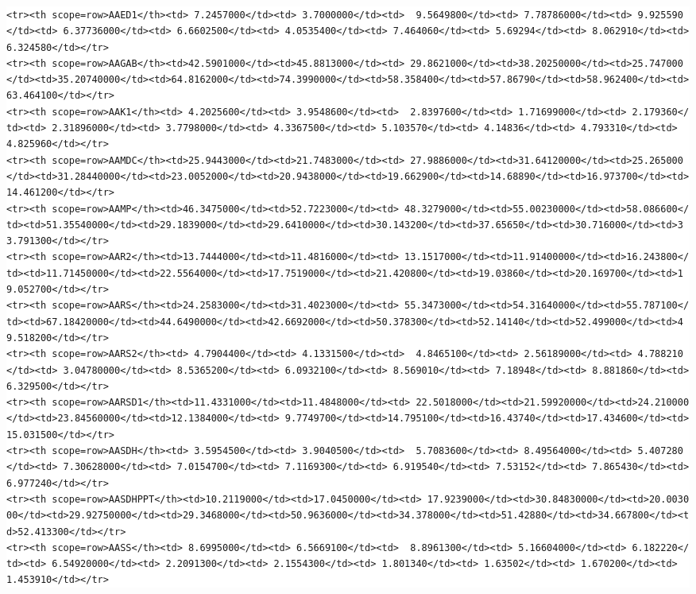 	<tr><th scope=row>AAED1</th><td> 7.2457000</td><td> 3.7000000</td><td>  9.5649800</td><td> 7.78786000</td><td> 9.925590</td><td> 6.37736000</td><td> 6.6602500</td><td> 4.0535400</td><td> 7.464060</td><td> 5.69294</td><td> 8.062910</td><td> 6.324580</td></tr>
	<tr><th scope=row>AAGAB</th><td>42.5901000</td><td>45.8813000</td><td> 29.8621000</td><td>38.20250000</td><td>25.747000</td><td>35.20740000</td><td>64.8162000</td><td>74.3990000</td><td>58.358400</td><td>57.86790</td><td>58.962400</td><td>63.464100</td></tr>
	<tr><th scope=row>AAK1</th><td> 4.2025600</td><td> 3.9548600</td><td>  2.8397600</td><td> 1.71699000</td><td> 2.179360</td><td> 2.31896000</td><td> 3.7798000</td><td> 4.3367500</td><td> 5.103570</td><td> 4.14836</td><td> 4.793310</td><td> 4.825960</td></tr>
	<tr><th scope=row>AAMDC</th><td>25.9443000</td><td>21.7483000</td><td> 27.9886000</td><td>31.64120000</td><td>25.265000</td><td>31.28440000</td><td>23.0052000</td><td>20.9438000</td><td>19.662900</td><td>14.68890</td><td>16.973700</td><td>14.461200</td></tr>
	<tr><th scope=row>AAMP</th><td>46.3475000</td><td>52.7223000</td><td> 48.3279000</td><td>55.00230000</td><td>58.086600</td><td>51.35540000</td><td>29.1839000</td><td>29.6410000</td><td>30.143200</td><td>37.65650</td><td>30.716000</td><td>33.791300</td></tr>
	<tr><th scope=row>AAR2</th><td>13.7444000</td><td>11.4816000</td><td> 13.1517000</td><td>11.91400000</td><td>16.243800</td><td>11.71450000</td><td>22.5564000</td><td>17.7519000</td><td>21.420800</td><td>19.03860</td><td>20.169700</td><td>19.052700</td></tr>
	<tr><th scope=row>AARS</th><td>24.2583000</td><td>31.4023000</td><td> 55.3473000</td><td>54.31640000</td><td>55.787100</td><td>67.18420000</td><td>44.6490000</td><td>42.6692000</td><td>50.378300</td><td>52.14140</td><td>52.499000</td><td>49.518200</td></tr>
	<tr><th scope=row>AARS2</th><td> 4.7904400</td><td> 4.1331500</td><td>  4.8465100</td><td> 2.56189000</td><td> 4.788210</td><td> 3.04780000</td><td> 8.5365200</td><td> 6.0932100</td><td> 8.569010</td><td> 7.18948</td><td> 8.881860</td><td> 6.329500</td></tr>
	<tr><th scope=row>AARSD1</th><td>11.4331000</td><td>11.4848000</td><td> 22.5018000</td><td>21.59920000</td><td>24.210000</td><td>23.84560000</td><td>12.1384000</td><td> 9.7749700</td><td>14.795100</td><td>16.43740</td><td>17.434600</td><td>15.031500</td></tr>
	<tr><th scope=row>AASDH</th><td> 3.5954500</td><td> 3.9040500</td><td>  5.7083600</td><td> 8.49564000</td><td> 5.407280</td><td> 7.30628000</td><td> 7.0154700</td><td> 7.1169300</td><td> 6.919540</td><td> 7.53152</td><td> 7.865430</td><td> 6.977240</td></tr>
	<tr><th scope=row>AASDHPPT</th><td>10.2119000</td><td>17.0450000</td><td> 17.9239000</td><td>30.84830000</td><td>20.003000</td><td>29.92750000</td><td>29.3468000</td><td>50.9636000</td><td>34.378000</td><td>51.42880</td><td>34.667800</td><td>52.413300</td></tr>
	<tr><th scope=row>AASS</th><td> 8.6995000</td><td> 6.5669100</td><td>  8.8961300</td><td> 5.16604000</td><td> 6.182220</td><td> 6.54920000</td><td> 2.2091300</td><td> 2.1554300</td><td> 1.801340</td><td> 1.63502</td><td> 1.670200</td><td> 1.453910</td></tr>

